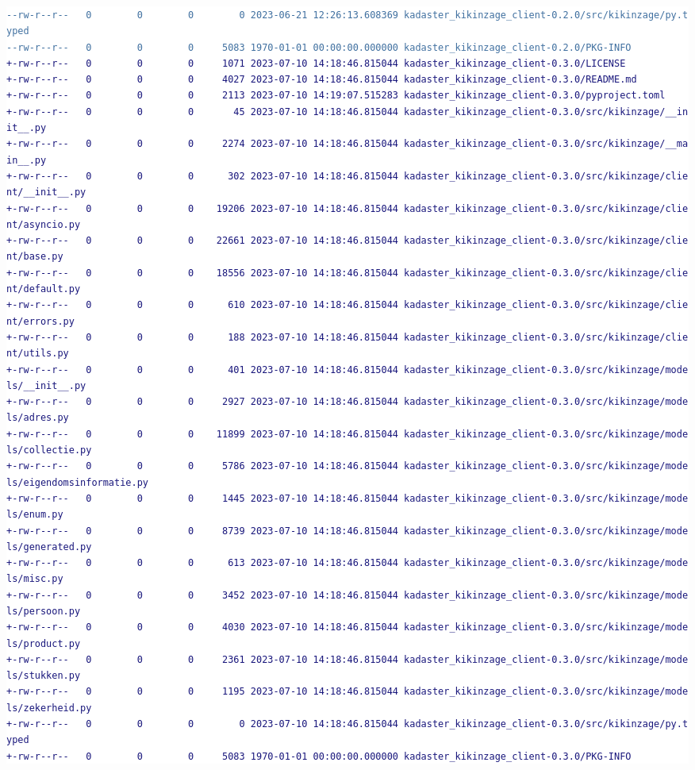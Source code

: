 ```diff
--rw-r--r--   0        0        0        0 2023-06-21 12:26:13.608369 kadaster_kikinzage_client-0.2.0/src/kikinzage/py.typed
--rw-r--r--   0        0        0     5083 1970-01-01 00:00:00.000000 kadaster_kikinzage_client-0.2.0/PKG-INFO
+-rw-r--r--   0        0        0     1071 2023-07-10 14:18:46.815044 kadaster_kikinzage_client-0.3.0/LICENSE
+-rw-r--r--   0        0        0     4027 2023-07-10 14:18:46.815044 kadaster_kikinzage_client-0.3.0/README.md
+-rw-r--r--   0        0        0     2113 2023-07-10 14:19:07.515283 kadaster_kikinzage_client-0.3.0/pyproject.toml
+-rw-r--r--   0        0        0       45 2023-07-10 14:18:46.815044 kadaster_kikinzage_client-0.3.0/src/kikinzage/__init__.py
+-rw-r--r--   0        0        0     2274 2023-07-10 14:18:46.815044 kadaster_kikinzage_client-0.3.0/src/kikinzage/__main__.py
+-rw-r--r--   0        0        0      302 2023-07-10 14:18:46.815044 kadaster_kikinzage_client-0.3.0/src/kikinzage/client/__init__.py
+-rw-r--r--   0        0        0    19206 2023-07-10 14:18:46.815044 kadaster_kikinzage_client-0.3.0/src/kikinzage/client/asyncio.py
+-rw-r--r--   0        0        0    22661 2023-07-10 14:18:46.815044 kadaster_kikinzage_client-0.3.0/src/kikinzage/client/base.py
+-rw-r--r--   0        0        0    18556 2023-07-10 14:18:46.815044 kadaster_kikinzage_client-0.3.0/src/kikinzage/client/default.py
+-rw-r--r--   0        0        0      610 2023-07-10 14:18:46.815044 kadaster_kikinzage_client-0.3.0/src/kikinzage/client/errors.py
+-rw-r--r--   0        0        0      188 2023-07-10 14:18:46.815044 kadaster_kikinzage_client-0.3.0/src/kikinzage/client/utils.py
+-rw-r--r--   0        0        0      401 2023-07-10 14:18:46.815044 kadaster_kikinzage_client-0.3.0/src/kikinzage/models/__init__.py
+-rw-r--r--   0        0        0     2927 2023-07-10 14:18:46.815044 kadaster_kikinzage_client-0.3.0/src/kikinzage/models/adres.py
+-rw-r--r--   0        0        0    11899 2023-07-10 14:18:46.815044 kadaster_kikinzage_client-0.3.0/src/kikinzage/models/collectie.py
+-rw-r--r--   0        0        0     5786 2023-07-10 14:18:46.815044 kadaster_kikinzage_client-0.3.0/src/kikinzage/models/eigendomsinformatie.py
+-rw-r--r--   0        0        0     1445 2023-07-10 14:18:46.815044 kadaster_kikinzage_client-0.3.0/src/kikinzage/models/enum.py
+-rw-r--r--   0        0        0     8739 2023-07-10 14:18:46.815044 kadaster_kikinzage_client-0.3.0/src/kikinzage/models/generated.py
+-rw-r--r--   0        0        0      613 2023-07-10 14:18:46.815044 kadaster_kikinzage_client-0.3.0/src/kikinzage/models/misc.py
+-rw-r--r--   0        0        0     3452 2023-07-10 14:18:46.815044 kadaster_kikinzage_client-0.3.0/src/kikinzage/models/persoon.py
+-rw-r--r--   0        0        0     4030 2023-07-10 14:18:46.815044 kadaster_kikinzage_client-0.3.0/src/kikinzage/models/product.py
+-rw-r--r--   0        0        0     2361 2023-07-10 14:18:46.815044 kadaster_kikinzage_client-0.3.0/src/kikinzage/models/stukken.py
+-rw-r--r--   0        0        0     1195 2023-07-10 14:18:46.815044 kadaster_kikinzage_client-0.3.0/src/kikinzage/models/zekerheid.py
+-rw-r--r--   0        0        0        0 2023-07-10 14:18:46.815044 kadaster_kikinzage_client-0.3.0/src/kikinzage/py.typed
+-rw-r--r--   0        0        0     5083 1970-01-01 00:00:00.000000 kadaster_kikinzage_client-0.3.0/PKG-INFO
```
